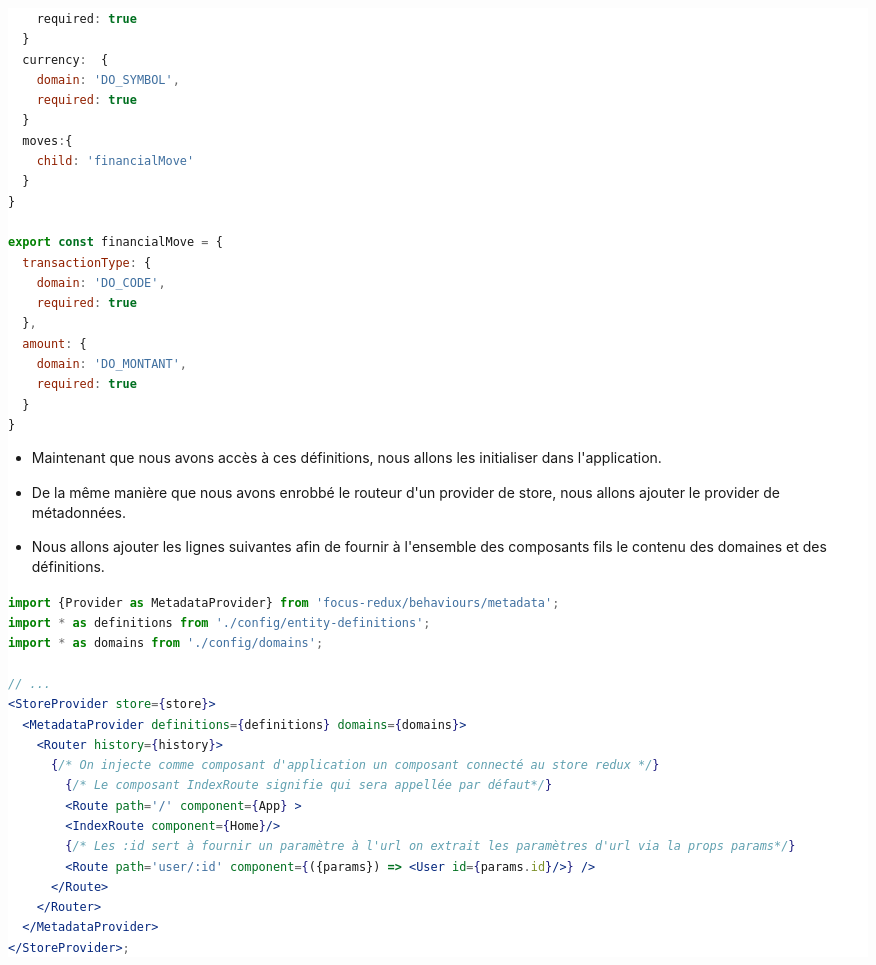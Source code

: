 ```js
    required: true
  }
  currency:  {
    domain: 'DO_SYMBOL',
    required: true
  }
  moves:{
    child: 'financialMove'
  }
}

export const financialMove = {
  transactionType: {
    domain: 'DO_CODE',
    required: true
  },
  amount: {
    domain: 'DO_MONTANT',
    required: true
  }
}
```

- Maintenant que nous avons accès à ces définitions, nous allons les initialiser dans l'application.
- De la même manière que nous avons enrobbé le routeur d'un provider de store, nous allons ajouter le provider de métadonnées.

- Nous allons ajouter les lignes suivantes afin de fournir à l'ensemble des composants fils le contenu des domaines et des définitions.

```jsx
import {Provider as MetadataProvider} from 'focus-redux/behaviours/metadata';
import * as definitions from './config/entity-definitions';
import * as domains from './config/domains';

// ...
<StoreProvider store={store}>
  <MetadataProvider definitions={definitions} domains={domains}>
    <Router history={history}>
      {/* On injecte comme composant d'application un composant connecté au store redux */}
        {/* Le composant IndexRoute signifie qui sera appellée par défaut*/}
        <Route path='/' component={App} >
        <IndexRoute component={Home}/>
        {/* Les :id sert à fournir un paramètre à l'url on extrait les paramètres d'url via la props params*/}
        <Route path='user/:id' component={({params}) => <User id={params.id}/>} />
      </Route>
    </Router>
  </MetadataProvider>
</StoreProvider>;
```
